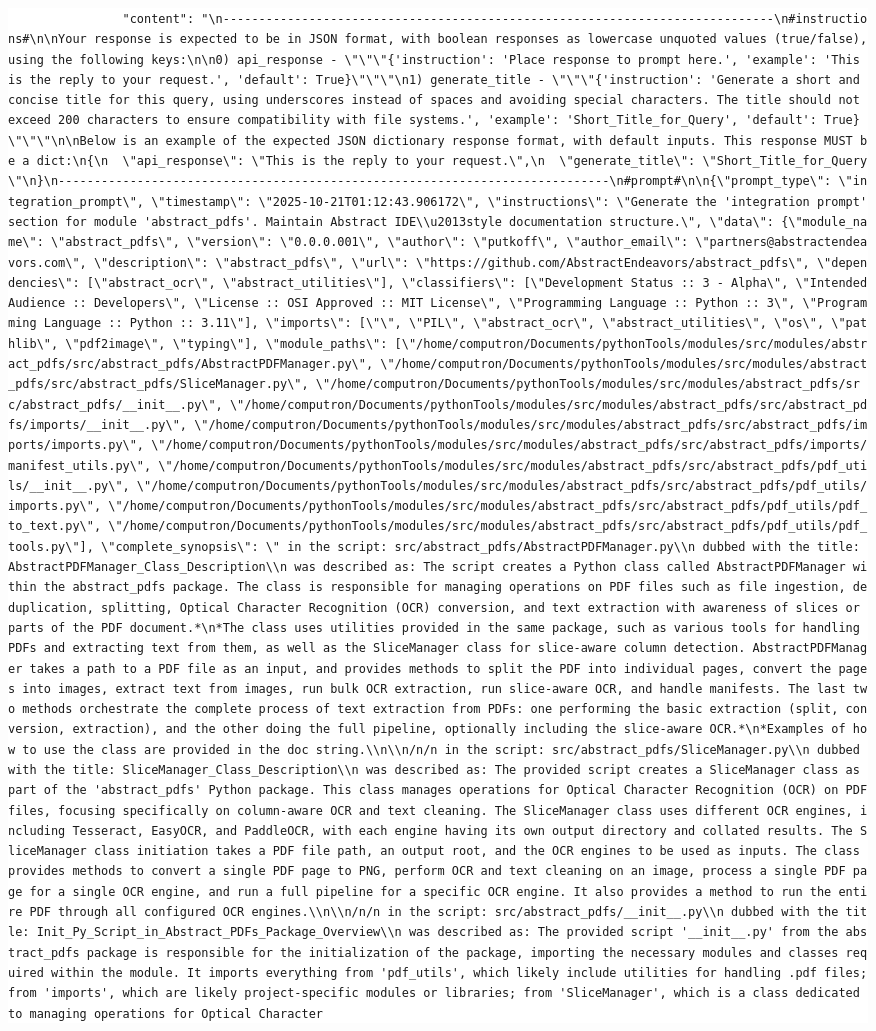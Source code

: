                     "content": "\n-----------------------------------------------------------------------------\n#instructions#\n\nYour response is expected to be in JSON format, with boolean responses as lowercase unquoted values (true/false), using the following keys:\n\n0) api_response - \"\"\"{'instruction': 'Place response to prompt here.', 'example': 'This is the reply to your request.', 'default': True}\"\"\"\n1) generate_title - \"\"\"{'instruction': 'Generate a short and concise title for this query, using underscores instead of spaces and avoiding special characters. The title should not exceed 200 characters to ensure compatibility with file systems.', 'example': 'Short_Title_for_Query', 'default': True}\"\"\"\n\nBelow is an example of the expected JSON dictionary response format, with default inputs. This response MUST be a dict:\n{\n  \"api_response\": \"This is the reply to your request.\",\n  \"generate_title\": \"Short_Title_for_Query\"\n}\n-----------------------------------------------------------------------------\n#prompt#\n\n{\"prompt_type\": \"integration_prompt\", \"timestamp\": \"2025-10-21T01:12:43.906172\", \"instructions\": \"Generate the 'integration prompt' section for module 'abstract_pdfs'. Maintain Abstract IDE\\u2013style documentation structure.\", \"data\": {\"module_name\": \"abstract_pdfs\", \"version\": \"0.0.0.001\", \"author\": \"putkoff\", \"author_email\": \"partners@abstractendeavors.com\", \"description\": \"abstract_pdfs\", \"url\": \"https://github.com/AbstractEndeavors/abstract_pdfs\", \"dependencies\": [\"abstract_ocr\", \"abstract_utilities\"], \"classifiers\": [\"Development Status :: 3 - Alpha\", \"Intended Audience :: Developers\", \"License :: OSI Approved :: MIT License\", \"Programming Language :: Python :: 3\", \"Programming Language :: Python :: 3.11\"], \"imports\": [\"\", \"PIL\", \"abstract_ocr\", \"abstract_utilities\", \"os\", \"pathlib\", \"pdf2image\", \"typing\"], \"module_paths\": [\"/home/computron/Documents/pythonTools/modules/src/modules/abstract_pdfs/src/abstract_pdfs/AbstractPDFManager.py\", \"/home/computron/Documents/pythonTools/modules/src/modules/abstract_pdfs/src/abstract_pdfs/SliceManager.py\", \"/home/computron/Documents/pythonTools/modules/src/modules/abstract_pdfs/src/abstract_pdfs/__init__.py\", \"/home/computron/Documents/pythonTools/modules/src/modules/abstract_pdfs/src/abstract_pdfs/imports/__init__.py\", \"/home/computron/Documents/pythonTools/modules/src/modules/abstract_pdfs/src/abstract_pdfs/imports/imports.py\", \"/home/computron/Documents/pythonTools/modules/src/modules/abstract_pdfs/src/abstract_pdfs/imports/manifest_utils.py\", \"/home/computron/Documents/pythonTools/modules/src/modules/abstract_pdfs/src/abstract_pdfs/pdf_utils/__init__.py\", \"/home/computron/Documents/pythonTools/modules/src/modules/abstract_pdfs/src/abstract_pdfs/pdf_utils/imports.py\", \"/home/computron/Documents/pythonTools/modules/src/modules/abstract_pdfs/src/abstract_pdfs/pdf_utils/pdf_to_text.py\", \"/home/computron/Documents/pythonTools/modules/src/modules/abstract_pdfs/src/abstract_pdfs/pdf_utils/pdf_tools.py\"], \"complete_synopsis\": \" in the script: src/abstract_pdfs/AbstractPDFManager.py\\n dubbed with the title: AbstractPDFManager_Class_Description\\n was described as: The script creates a Python class called AbstractPDFManager within the abstract_pdfs package. The class is responsible for managing operations on PDF files such as file ingestion, deduplication, splitting, Optical Character Recognition (OCR) conversion, and text extraction with awareness of slices or parts of the PDF document.*\n*The class uses utilities provided in the same package, such as various tools for handling PDFs and extracting text from them, as well as the SliceManager class for slice-aware column detection. AbstractPDFManager takes a path to a PDF file as an input, and provides methods to split the PDF into individual pages, convert the pages into images, extract text from images, run bulk OCR extraction, run slice-aware OCR, and handle manifests. The last two methods orchestrate the complete process of text extraction from PDFs: one performing the basic extraction (split, conversion, extraction), and the other doing the full pipeline, optionally including the slice-aware OCR.*\n*Examples of how to use the class are provided in the doc string.\\n\\n/n/n in the script: src/abstract_pdfs/SliceManager.py\\n dubbed with the title: SliceManager_Class_Description\\n was described as: The provided script creates a SliceManager class as part of the 'abstract_pdfs' Python package. This class manages operations for Optical Character Recognition (OCR) on PDF files, focusing specifically on column-aware OCR and text cleaning. The SliceManager class uses different OCR engines, including Tesseract, EasyOCR, and PaddleOCR, with each engine having its own output directory and collated results. The SliceManager class initiation takes a PDF file path, an output root, and the OCR engines to be used as inputs. The class provides methods to convert a single PDF page to PNG, perform OCR and text cleaning on an image, process a single PDF page for a single OCR engine, and run a full pipeline for a specific OCR engine. It also provides a method to run the entire PDF through all configured OCR engines.\\n\\n/n/n in the script: src/abstract_pdfs/__init__.py\\n dubbed with the title: Init_Py_Script_in_Abstract_PDFs_Package_Overview\\n was described as: The provided script '__init__.py' from the abstract_pdfs package is responsible for the initialization of the package, importing the necessary modules and classes required within the module. It imports everything from 'pdf_utils', which likely include utilities for handling .pdf files; from 'imports', which are likely project-specific modules or libraries; from 'SliceManager', which is a class dedicated to managing operations for Optical Character